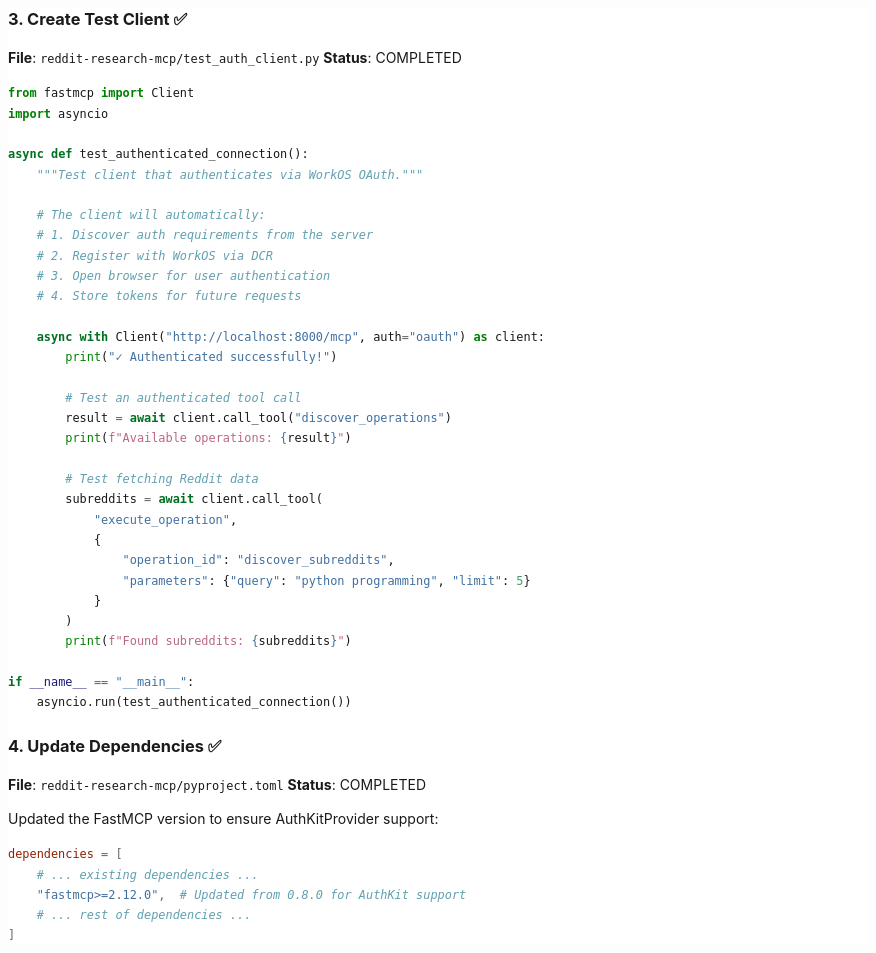 ### 3. Create Test Client ✅

**File**: `reddit-research-mcp/test_auth_client.py`
**Status**: COMPLETED

```python
from fastmcp import Client
import asyncio

async def test_authenticated_connection():
    """Test client that authenticates via WorkOS OAuth."""

    # The client will automatically:
    # 1. Discover auth requirements from the server
    # 2. Register with WorkOS via DCR
    # 3. Open browser for user authentication
    # 4. Store tokens for future requests

    async with Client("http://localhost:8000/mcp", auth="oauth") as client:
        print("✓ Authenticated successfully!")

        # Test an authenticated tool call
        result = await client.call_tool("discover_operations")
        print(f"Available operations: {result}")

        # Test fetching Reddit data
        subreddits = await client.call_tool(
            "execute_operation",
            {
                "operation_id": "discover_subreddits",
                "parameters": {"query": "python programming", "limit": 5}
            }
        )
        print(f"Found subreddits: {subreddits}")

if __name__ == "__main__":
    asyncio.run(test_authenticated_connection())
```

### 4. Update Dependencies ✅

**File**: `reddit-research-mcp/pyproject.toml`
**Status**: COMPLETED

Updated the FastMCP version to ensure AuthKitProvider support:

```toml
dependencies = [
    # ... existing dependencies ...
    "fastmcp>=2.12.0",  # Updated from 0.8.0 for AuthKit support
    # ... rest of dependencies ...
]
```

